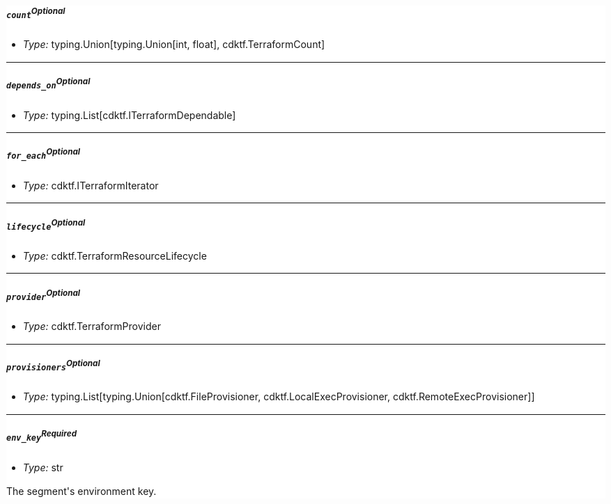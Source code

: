 ##### `count`<sup>Optional</sup> <a name="count" id="@cdktf/provider-launchdarkly.segment.Segment.Initializer.parameter.count"></a>

- *Type:* typing.Union[typing.Union[int, float], cdktf.TerraformCount]

---

##### `depends_on`<sup>Optional</sup> <a name="depends_on" id="@cdktf/provider-launchdarkly.segment.Segment.Initializer.parameter.dependsOn"></a>

- *Type:* typing.List[cdktf.ITerraformDependable]

---

##### `for_each`<sup>Optional</sup> <a name="for_each" id="@cdktf/provider-launchdarkly.segment.Segment.Initializer.parameter.forEach"></a>

- *Type:* cdktf.ITerraformIterator

---

##### `lifecycle`<sup>Optional</sup> <a name="lifecycle" id="@cdktf/provider-launchdarkly.segment.Segment.Initializer.parameter.lifecycle"></a>

- *Type:* cdktf.TerraformResourceLifecycle

---

##### `provider`<sup>Optional</sup> <a name="provider" id="@cdktf/provider-launchdarkly.segment.Segment.Initializer.parameter.provider"></a>

- *Type:* cdktf.TerraformProvider

---

##### `provisioners`<sup>Optional</sup> <a name="provisioners" id="@cdktf/provider-launchdarkly.segment.Segment.Initializer.parameter.provisioners"></a>

- *Type:* typing.List[typing.Union[cdktf.FileProvisioner, cdktf.LocalExecProvisioner, cdktf.RemoteExecProvisioner]]

---

##### `env_key`<sup>Required</sup> <a name="env_key" id="@cdktf/provider-launchdarkly.segment.Segment.Initializer.parameter.envKey"></a>

- *Type:* str

The segment's environment key.
